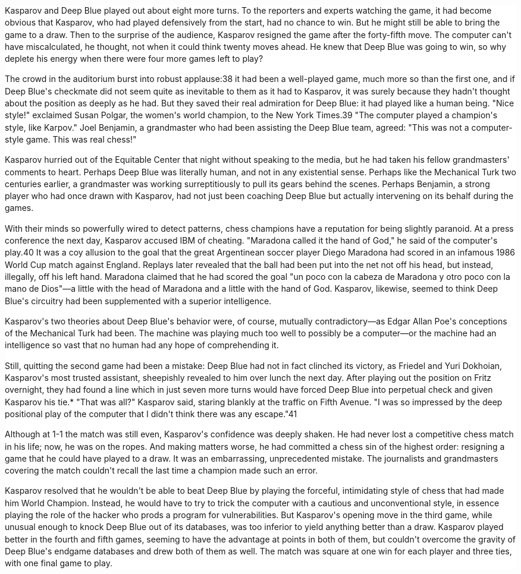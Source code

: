 Kasparov and Deep Blue played out about eight more turns. To the reporters and experts watching the game, it had become obvious that Kasparov, who had played defensively from the start, had no chance to win. But he might still be able to bring the game to a draw. Then to the surprise of the audience, Kasparov resigned the game after the forty-fifth move. The computer can't have miscalculated, he thought, not when it could think twenty moves ahead. He knew that Deep Blue was going to win, so why deplete his energy when there were four more games left to play?

The crowd in the auditorium burst into robust applause:38 it had been a well-played game, much more so than the first one, and if Deep Blue's checkmate did not seem quite as inevitable to them as it had to Kasparov, it was surely because they hadn't thought about the position as deeply as he had. But they saved their real admiration for Deep Blue: it had played like a human being. "Nice style!" exclaimed Susan Polgar, the women's world champion, to the New York Times.39 "The computer played a champion's style, like Karpov." Joel Benjamin, a grandmaster who had been assisting the Deep Blue team, agreed: "This was not a computer-style game. This was real chess!"

Kasparov hurried out of the Equitable Center that night without speaking to the media, but he had taken his fellow grandmasters' comments to heart. Perhaps Deep Blue was literally human, and not in any existential sense. Perhaps like the Mechanical Turk two centuries earlier, a grandmaster was working surreptitiously to pull its gears behind the scenes. Perhaps Benjamin, a strong player who had once drawn with Kasparov, had not just been coaching Deep Blue but actually intervening on its behalf during the games.

With their minds so powerfully wired to detect patterns, chess champions have a reputation for being slightly paranoid. At a press conference the next day, Kasparov accused IBM of cheating. "Maradona called it the hand of God," he said of the computer's play.40 It was a coy allusion to the goal that the great Argentinean soccer player Diego Maradona had scored in an infamous 1986 World Cup match against England. Replays later revealed that the ball had been put into the net not off his head, but instead, illegally, off his left hand. Maradona claimed that he had scored the goal "un poco con la cabeza de Maradona y otro poco con la mano de Dios"—a little with the head of Maradona and a little with the hand of God. Kasparov, likewise, seemed to think Deep Blue's circuitry had been supplemented with a superior intelligence.

Kasparov's two theories about Deep Blue's behavior were, of course, mutually contradictory—as Edgar Allan Poe's conceptions of the Mechanical Turk had been. The machine was playing much too well to possibly be a computer—or the machine had an intelligence so vast that no human had any hope of comprehending it.

Still, quitting the second game had been a mistake: Deep Blue had not in fact clinched its victory, as Friedel and Yuri Dokhoian, Kasparov's most trusted assistant, sheepishly revealed to him over lunch the next day. After playing out the position on Fritz overnight, they had found a line which in just seven more turns would have forced Deep Blue into perpetual check and given Kasparov his tie.* "That was all?" Kasparov said, staring blankly at the traffic on Fifth Avenue. "I was so impressed by the deep positional play of the computer that I didn't think there was any escape."41

Although at 1-1 the match was still even, Kasparov's confidence was deeply shaken. He had never lost a competitive chess match in his life; now, he was on the ropes. And making matters worse, he had committed a chess sin of the highest order: resigning a game that he could have played to a draw. It was an embarrassing, unprecedented mistake. The journalists and grandmasters covering the match couldn't recall the last time a champion made such an error.

Kasparov resolved that he wouldn't be able to beat Deep Blue by playing the forceful, intimidating style of chess that had made him World Champion. Instead, he would have to try to trick the computer with a cautious and unconventional style, in essence playing the role of the hacker who prods a program for vulnerabilities. But Kasparov's opening move in the third game, while unusual enough to knock Deep Blue out of its databases, was too inferior to yield anything better than a draw. Kasparov played better in the fourth and fifth games, seeming to have the advantage at points in both of them, but couldn't overcome the gravity of Deep Blue's endgame databases and drew both of them as well. The match was square at one win for each player and three ties, with one final game to play.
